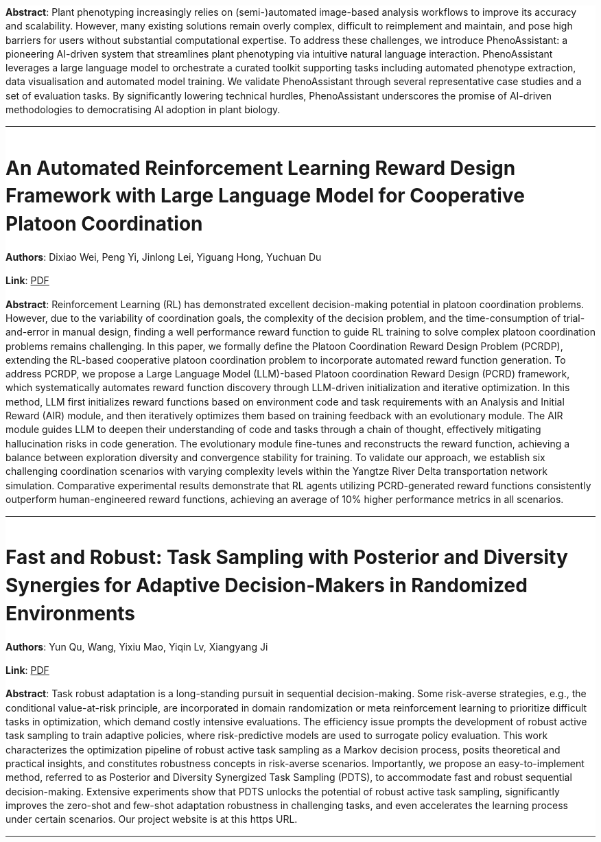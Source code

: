 **Abstract**: Plant phenotyping increasingly relies on (semi-)automated image-based analysis workflows to improve its accuracy and scalability. However, many existing solutions remain overly complex, difficult to reimplement and maintain, and pose high barriers for users without substantial computational expertise. To address these challenges, we introduce PhenoAssistant: a pioneering AI-driven system that streamlines plant phenotyping via intuitive natural language interaction. PhenoAssistant leverages a large language model to orchestrate a curated toolkit supporting tasks including automated phenotype extraction, data visualisation and automated model training. We validate PhenoAssistant through several representative case studies and a set of evaluation tasks. By significantly lowering technical hurdles, PhenoAssistant underscores the promise of AI-driven methodologies to democratising AI adoption in plant biology. 

---
# An Automated Reinforcement Learning Reward Design Framework with Large Language Model for Cooperative Platoon Coordination 

**Authors**: Dixiao Wei, Peng Yi, Jinlong Lei, Yiguang Hong, Yuchuan Du  

**Link**: [PDF](https://arxiv.org/pdf/2504.19480)  

**Abstract**: Reinforcement Learning (RL) has demonstrated excellent decision-making potential in platoon coordination problems. However, due to the variability of coordination goals, the complexity of the decision problem, and the time-consumption of trial-and-error in manual design, finding a well performance reward function to guide RL training to solve complex platoon coordination problems remains challenging. In this paper, we formally define the Platoon Coordination Reward Design Problem (PCRDP), extending the RL-based cooperative platoon coordination problem to incorporate automated reward function generation. To address PCRDP, we propose a Large Language Model (LLM)-based Platoon coordination Reward Design (PCRD) framework, which systematically automates reward function discovery through LLM-driven initialization and iterative optimization. In this method, LLM first initializes reward functions based on environment code and task requirements with an Analysis and Initial Reward (AIR) module, and then iteratively optimizes them based on training feedback with an evolutionary module. The AIR module guides LLM to deepen their understanding of code and tasks through a chain of thought, effectively mitigating hallucination risks in code generation. The evolutionary module fine-tunes and reconstructs the reward function, achieving a balance between exploration diversity and convergence stability for training. To validate our approach, we establish six challenging coordination scenarios with varying complexity levels within the Yangtze River Delta transportation network simulation. Comparative experimental results demonstrate that RL agents utilizing PCRD-generated reward functions consistently outperform human-engineered reward functions, achieving an average of 10\% higher performance metrics in all scenarios. 

---
# Fast and Robust: Task Sampling with Posterior and Diversity Synergies for Adaptive Decision-Makers in Randomized Environments 

**Authors**: Yun Qu, Wang, Yixiu Mao, Yiqin Lv, Xiangyang Ji  

**Link**: [PDF](https://arxiv.org/pdf/2504.19139)  

**Abstract**: Task robust adaptation is a long-standing pursuit in sequential decision-making. Some risk-averse strategies, e.g., the conditional value-at-risk principle, are incorporated in domain randomization or meta reinforcement learning to prioritize difficult tasks in optimization, which demand costly intensive evaluations. The efficiency issue prompts the development of robust active task sampling to train adaptive policies, where risk-predictive models are used to surrogate policy evaluation. This work characterizes the optimization pipeline of robust active task sampling as a Markov decision process, posits theoretical and practical insights, and constitutes robustness concepts in risk-averse scenarios. Importantly, we propose an easy-to-implement method, referred to as Posterior and Diversity Synergized Task Sampling (PDTS), to accommodate fast and robust sequential decision-making. Extensive experiments show that PDTS unlocks the potential of robust active task sampling, significantly improves the zero-shot and few-shot adaptation robustness in challenging tasks, and even accelerates the learning process under certain scenarios. Our project website is at this https URL. 

---